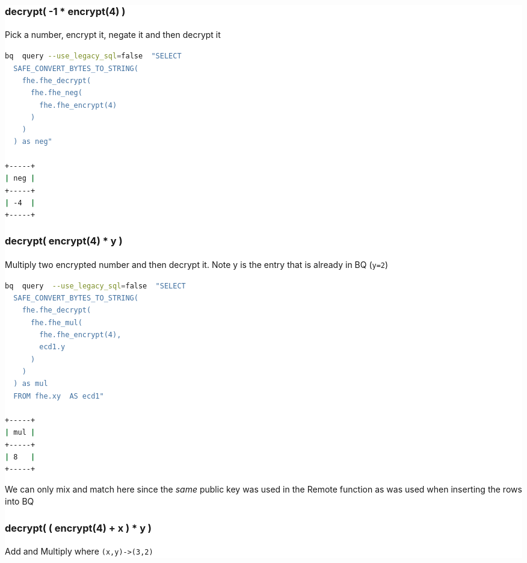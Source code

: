 ### decrypt( -1 * encrypt(4) )

Pick a number, encrypt it, negate it and then decrypt it


```bash
bq  query --use_legacy_sql=false  "SELECT 
  SAFE_CONVERT_BYTES_TO_STRING(
    fhe.fhe_decrypt(
      fhe.fhe_neg(
        fhe.fhe_encrypt(4)
      )
    )
  ) as neg"

+-----+
| neg |
+-----+
| -4  |
+-----+

```

### decrypt( encrypt(4) * y )

Multiply two encrypted number and then decrypt it.  Note y is the entry that is already in BQ (`y=2`)

```bash
bq  query  --use_legacy_sql=false  "SELECT 
  SAFE_CONVERT_BYTES_TO_STRING(
    fhe.fhe_decrypt(
      fhe.fhe_mul(
        fhe.fhe_encrypt(4),
        ecd1.y
      )
    )
  ) as mul
  FROM fhe.xy  AS ecd1"

+-----+
| mul |
+-----+
| 8   |
+-----+

```

We can only mix and match here since the _same_ public key was used in the Remote function as was used when inserting the rows into BQ

### decrypt( ( encrypt(4) + x ) * y )

Add and Multiply where `(x,y)->(3,2)`
